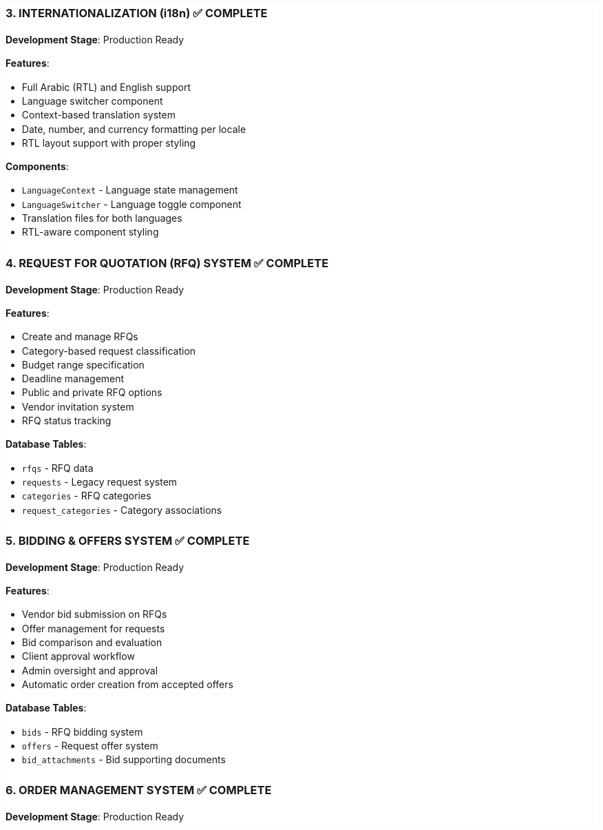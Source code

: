### 3. INTERNATIONALIZATION (i18n) ✅ **COMPLETE**
**Development Stage**: Production Ready

**Features**:
- Full Arabic (RTL) and English support
- Language switcher component
- Context-based translation system
- Date, number, and currency formatting per locale
- RTL layout support with proper styling

**Components**:
- `LanguageContext` - Language state management
- `LanguageSwitcher` - Language toggle component
- Translation files for both languages
- RTL-aware component styling

### 4. REQUEST FOR QUOTATION (RFQ) SYSTEM ✅ **COMPLETE**
**Development Stage**: Production Ready

**Features**:
- Create and manage RFQs
- Category-based request classification
- Budget range specification
- Deadline management
- Public and private RFQ options
- Vendor invitation system
- RFQ status tracking

**Database Tables**:
- `rfqs` - RFQ data
- `requests` - Legacy request system
- `categories` - RFQ categories
- `request_categories` - Category associations

### 5. BIDDING & OFFERS SYSTEM ✅ **COMPLETE**
**Development Stage**: Production Ready

**Features**:
- Vendor bid submission on RFQs
- Offer management for requests
- Bid comparison and evaluation
- Client approval workflow
- Admin oversight and approval
- Automatic order creation from accepted offers

**Database Tables**:
- `bids` - RFQ bidding system
- `offers` - Request offer system
- `bid_attachments` - Bid supporting documents

### 6. ORDER MANAGEMENT SYSTEM ✅ **COMPLETE**
**Development Stage**: Production Ready
